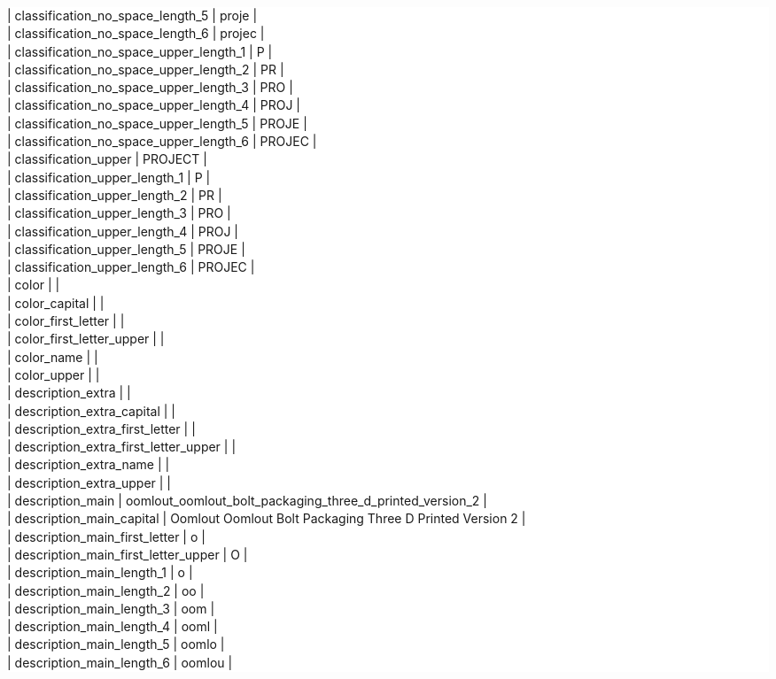 | classification_no_space_length_5 | proje |  
| classification_no_space_length_6 | projec |  
| classification_no_space_upper_length_1 | P |  
| classification_no_space_upper_length_2 | PR |  
| classification_no_space_upper_length_3 | PRO |  
| classification_no_space_upper_length_4 | PROJ |  
| classification_no_space_upper_length_5 | PROJE |  
| classification_no_space_upper_length_6 | PROJEC |  
| classification_upper | PROJECT |  
| classification_upper_length_1 | P |  
| classification_upper_length_2 | PR |  
| classification_upper_length_3 | PRO |  
| classification_upper_length_4 | PROJ |  
| classification_upper_length_5 | PROJE |  
| classification_upper_length_6 | PROJEC |  
| color |  |  
| color_capital |  |  
| color_first_letter |  |  
| color_first_letter_upper |  |  
| color_name |  |  
| color_upper |  |  
| description_extra |  |  
| description_extra_capital |  |  
| description_extra_first_letter |  |  
| description_extra_first_letter_upper |  |  
| description_extra_name |  |  
| description_extra_upper |  |  
| description_main | oomlout_oomlout_bolt_packaging_three_d_printed_version_2 |  
| description_main_capital | Oomlout Oomlout Bolt Packaging Three D Printed Version 2 |  
| description_main_first_letter | o |  
| description_main_first_letter_upper | O |  
| description_main_length_1 | o |  
| description_main_length_2 | oo |  
| description_main_length_3 | oom |  
| description_main_length_4 | ooml |  
| description_main_length_5 | oomlo |  
| description_main_length_6 | oomlou |  